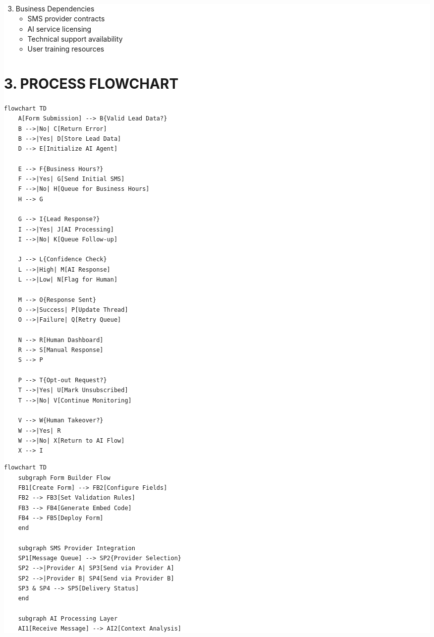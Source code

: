 3. Business Dependencies
   - SMS provider contracts
   - AI service licensing
   - Technical support availability
   - User training resources

# 3. PROCESS FLOWCHART

```mermaid
flowchart TD
    A[Form Submission] --> B{Valid Lead Data?}
    B -->|No| C[Return Error]
    B -->|Yes| D[Store Lead Data]
    D --> E[Initialize AI Agent]
    
    E --> F{Business Hours?}
    F -->|Yes| G[Send Initial SMS]
    F -->|No| H[Queue for Business Hours]
    H --> G
    
    G --> I{Lead Response?}
    I -->|Yes| J[AI Processing]
    I -->|No| K[Queue Follow-up]
    
    J --> L{Confidence Check}
    L -->|High| M[AI Response]
    L -->|Low| N[Flag for Human]
    
    M --> O{Response Sent}
    O -->|Success| P[Update Thread]
    O -->|Failure| Q[Retry Queue]
    
    N --> R[Human Dashboard]
    R --> S[Manual Response]
    S --> P
    
    P --> T{Opt-out Request?}
    T -->|Yes| U[Mark Unsubscribed]
    T -->|No| V[Continue Monitoring]
    
    V --> W{Human Takeover?}
    W -->|Yes| R
    W -->|No| X[Return to AI Flow]
    X --> I
```

```mermaid
flowchart TD
    subgraph Form Builder Flow
    FB1[Create Form] --> FB2[Configure Fields]
    FB2 --> FB3[Set Validation Rules]
    FB3 --> FB4[Generate Embed Code]
    FB4 --> FB5[Deploy Form]
    end
    
    subgraph SMS Provider Integration
    SP1[Message Queue] --> SP2{Provider Selection}
    SP2 -->|Provider A| SP3[Send via Provider A]
    SP2 -->|Provider B| SP4[Send via Provider B]
    SP3 & SP4 --> SP5[Delivery Status]
    end
    
    subgraph AI Processing Layer
    AI1[Receive Message] --> AI2[Context Analysis]
```